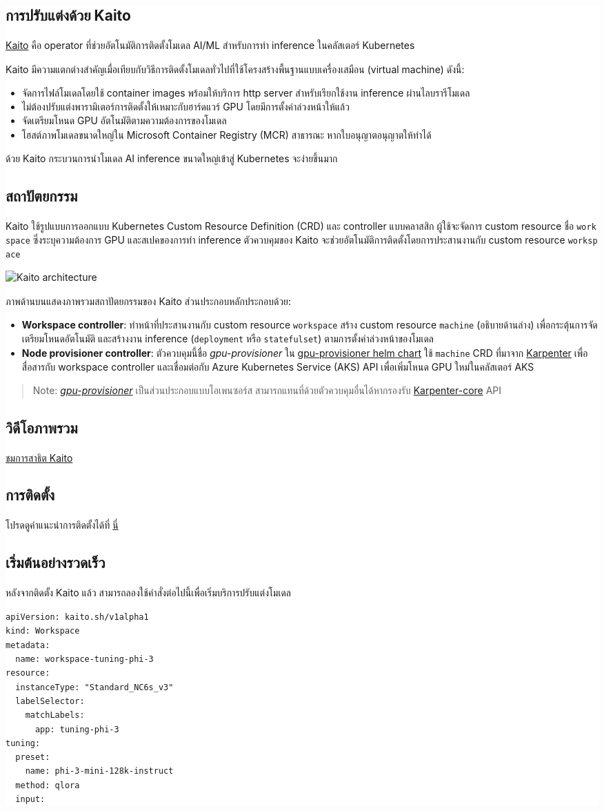 
## การปรับแต่งด้วย Kaito

[Kaito](https://github.com/Azure/kaito) คือ operator ที่ช่วยอัตโนมัติการติดตั้งโมเดล AI/ML สำหรับการทำ inference ในคลัสเตอร์ Kubernetes

Kaito มีความแตกต่างสำคัญเมื่อเทียบกับวิธีการติดตั้งโมเดลทั่วไปที่ใช้โครงสร้างพื้นฐานแบบเครื่องเสมือน (virtual machine) ดังนี้:

- จัดการไฟล์โมเดลโดยใช้ container images พร้อมให้บริการ http server สำหรับเรียกใช้งาน inference ผ่านไลบรารีโมเดล
- ไม่ต้องปรับแต่งพารามิเตอร์การติดตั้งให้เหมาะกับฮาร์ดแวร์ GPU โดยมีการตั้งค่าล่วงหน้าให้แล้ว
- จัดเตรียมโหนด GPU อัตโนมัติตามความต้องการของโมเดล
- โฮสต์ภาพโมเดลขนาดใหญ่ใน Microsoft Container Registry (MCR) สาธารณะ หากใบอนุญาตอนุญาตให้ทำได้

ด้วย Kaito กระบวนการนำโมเดล AI inference ขนาดใหญ่เข้าสู่ Kubernetes จะง่ายขึ้นมาก


## สถาปัตยกรรม

Kaito ใช้รูปแบบการออกแบบ Kubernetes Custom Resource Definition (CRD) และ controller แบบคลาสสิก ผู้ใช้จะจัดการ custom resource ชื่อ `workspace` ซึ่งระบุความต้องการ GPU และสเปคของการทำ inference ตัวควบคุมของ Kaito จะช่วยอัตโนมัติการติดตั้งโดยการประสานงานกับ custom resource `workspace`
<div align="left">
  <img src="https://github.com/kaito-project/kaito/raw/main/docs/img/arch.png" width=80% title="Kaito architecture" alt="Kaito architecture">
</div>

ภาพด้านบนแสดงภาพรวมสถาปัตยกรรมของ Kaito ส่วนประกอบหลักประกอบด้วย:

- **Workspace controller**: ทำหน้าที่ประสานงานกับ custom resource `workspace` สร้าง custom resource `machine` (อธิบายด้านล่าง) เพื่อกระตุ้นการจัดเตรียมโหนดอัตโนมัติ และสร้างงาน inference (`deployment` หรือ `statefulset`) ตามการตั้งค่าล่วงหน้าของโมเดล
- **Node provisioner controller**: ตัวควบคุมนี้ชื่อ *gpu-provisioner* ใน [gpu-provisioner helm chart](https://github.com/Azure/gpu-provisioner/tree/main/charts/gpu-provisioner) ใช้ `machine` CRD ที่มาจาก [Karpenter](https://sigs.k8s.io/karpenter) เพื่อสื่อสารกับ workspace controller และเชื่อมต่อกับ Azure Kubernetes Service (AKS) API เพื่อเพิ่มโหนด GPU ใหม่ในคลัสเตอร์ AKS
> Note: [*gpu-provisioner*](https://github.com/Azure/gpu-provisioner) เป็นส่วนประกอบแบบโอเพนซอร์ส สามารถแทนที่ด้วยตัวควบคุมอื่นได้หากรองรับ [Karpenter-core](https://sigs.k8s.io/karpenter) API

## วิดีโอภาพรวม  
[ชมการสาธิต Kaito](https://www.youtube.com/embed/pmfBSg7L6lE?si=b8hXKJXb1gEZcmAe)

## การติดตั้ง

โปรดดูคำแนะนำการติดตั้งได้ที่ [นี่](https://github.com/Azure/kaito/blob/main/docs/installation.md)

## เริ่มต้นอย่างรวดเร็ว

หลังจากติดตั้ง Kaito แล้ว สามารถลองใช้คำสั่งต่อไปนี้เพื่อเริ่มบริการปรับแต่งโมเดล

```
apiVersion: kaito.sh/v1alpha1
kind: Workspace
metadata:
  name: workspace-tuning-phi-3
resource:
  instanceType: "Standard_NC6s_v3"
  labelSelector:
    matchLabels:
      app: tuning-phi-3
tuning:
  preset:
    name: phi-3-mini-128k-instruct
  method: qlora
  input:
```